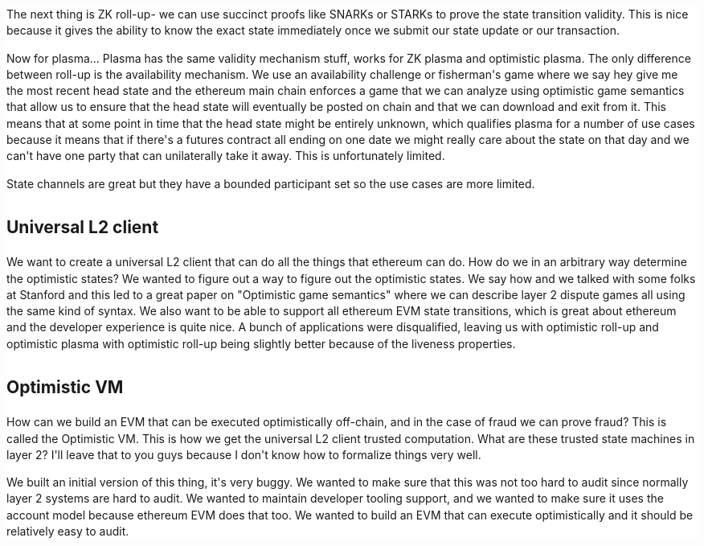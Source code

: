 The next thing is ZK roll-up- we can use succinct proofs like SNARKs or
STARKs to prove the state transition validity. This is nice because it
gives the ability to know the exact state immediately once we submit our
state update or our transaction.

Now for plasma... Plasma has the same validity mechanism stuff, works
for ZK plasma and optimistic plasma. The only difference between roll-up
is the availability mechanism. We use an availability challenge or
fisherman's game where we say hey give me the most recent head state and
the ethereum main chain enforces a game that we can analyze using
optimistic game semantics that allow us to ensure that the head state
will eventually be posted on chain and that we can download and exit
from it. This means that at some point in time that the head state might
be entirely unknown, which qualifies plasma for a number of use cases
because it means that if there's a futures contract all ending on one
date we might really care about the state on that day and we can't have
one party that can unilaterally take it away. This is unfortunately
limited.

State channels are great but they have a bounded participant set so the
use cases are more limited.

## Universal L2 client

We want to create a universal L2 client that can do all the things that
ethereum can do. How do we in an arbitrary way determine the optimistic
states? We wanted to figure out a way to figure out the optimistic
states. We say how and we talked with some folks at Stanford and this
led to a great paper on "Optimistic game semantics" where we can
describe layer 2 dispute games all using the same kind of syntax. We
also want to be able to support all ethereum EVM state transitions,
which is great about ethereum and the developer experience is quite
nice. A bunch of applications were disqualified, leaving us with
optimistic roll-up and optimistic plasma with optimistic roll-up being
slightly better because of the liveness properties.

## Optimistic VM

How can we build an EVM that can be executed optimistically off-chain,
and in the case of fraud we can prove fraud? This is called the
Optimistic VM. This is how we get the universal L2 client trusted
computation. What are these trusted state machines in layer 2? I'll
leave that to you guys because I don't know how to formalize things very
well.

We built an initial version of this thing, it's very buggy. We wanted to
make sure that this was not too hard to audit since normally layer 2
systems are hard to audit. We wanted to maintain developer tooling
support, and we wanted to make sure it uses the account model because
ethereum EVM does that too. We wanted to build an EVM that can execute
optimistically and it should be relatively easy to audit.

